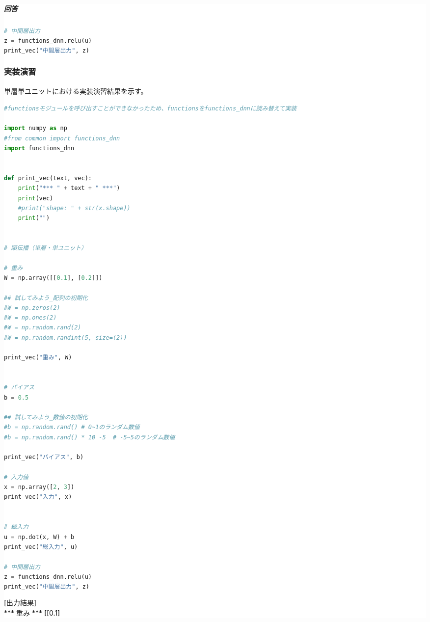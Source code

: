 ##### 回答
``` python
# 中間層出力
z = functions_dnn.relu(u)
print_vec("中間層出力", z)
```

### 実装演習
単層単ユニットにおける実装演習結果を示す。
```python 
#functionsモジュールを呼び出すことができなかったため、functionsをfunctions_dnnに読み替えて実装

import numpy as np
#from common import functions_dnn
import functions_dnn


def print_vec(text, vec):
    print("*** " + text + " ***")
    print(vec)
    #print("shape: " + str(x.shape))
    print("")


# 順伝播（単層・単ユニット）

# 重み
W = np.array([[0.1], [0.2]])

## 試してみよう_配列の初期化
#W = np.zeros(2)
#W = np.ones(2)
#W = np.random.rand(2)
#W = np.random.randint(5, size=(2))

print_vec("重み", W)


# バイアス
b = 0.5

## 試してみよう_数値の初期化
#b = np.random.rand() # 0~1のランダム数値
#b = np.random.rand() * 10 -5  # -5~5のランダム数値

print_vec("バイアス", b)

# 入力値
x = np.array([2, 3])
print_vec("入力", x)


# 総入力
u = np.dot(x, W) + b
print_vec("総入力", u)

# 中間層出力
z = functions_dnn.relu(u)
print_vec("中間層出力", z)

```
[出力結果]  
*** 重み ***
[[0.1]